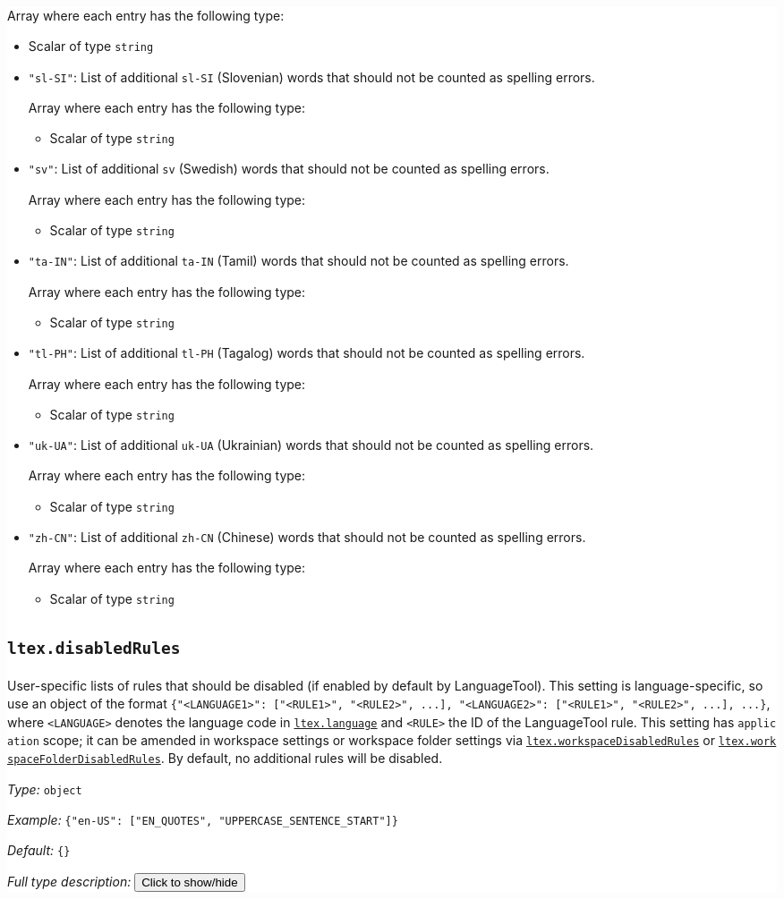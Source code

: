   Array where each entry has the following type:

  - Scalar of type `string`
- `"sl-SI"`: List of additional `sl-SI` (Slovenian) words that should not be counted as spelling errors.

  Array where each entry has the following type:

  - Scalar of type `string`
- `"sv"`: List of additional `sv` (Swedish) words that should not be counted as spelling errors.

  Array where each entry has the following type:

  - Scalar of type `string`
- `"ta-IN"`: List of additional `ta-IN` (Tamil) words that should not be counted as spelling errors.

  Array where each entry has the following type:

  - Scalar of type `string`
- `"tl-PH"`: List of additional `tl-PH` (Tagalog) words that should not be counted as spelling errors.

  Array where each entry has the following type:

  - Scalar of type `string`
- `"uk-UA"`: List of additional `uk-UA` (Ukrainian) words that should not be counted as spelling errors.

  Array where each entry has the following type:

  - Scalar of type `string`
- `"zh-CN"`: List of additional `zh-CN` (Chinese) words that should not be counted as spelling errors.

  Array where each entry has the following type:

  - Scalar of type `string`

</div>

## `ltex.disabledRules`

User-specific lists of rules that should be disabled (if enabled by default by LanguageTool). This setting is language-specific, so use an object of the format `{"<LANGUAGE1>": ["<RULE1>", "<RULE2>", ...], "<LANGUAGE2>": ["<RULE1>", "<RULE2>", ...], ...}`, where `<LANGUAGE>` denotes the language code in [`ltex.language`](settings.html#ltexlanguage) and `<RULE>` the ID of the LanguageTool rule. This setting has `application` scope; it can be amended in workspace settings or workspace folder settings via [`ltex.workspaceDisabledRules`](settings.html#ltexworkspacedisabledrules) or [`ltex.workspaceFolderDisabledRules`](settings.html#ltexworkspacefolderdisabledrules). By default, no additional rules will be disabled.

*Type:* `object`

*Example:* `{"en-US": ["EN_QUOTES", "UPPERCASE_SENTENCE_START"]}`

*Default:* `{}`

*Full type description:* <button class='expandable-button btn btn-default'>Click to show/hide</button>

